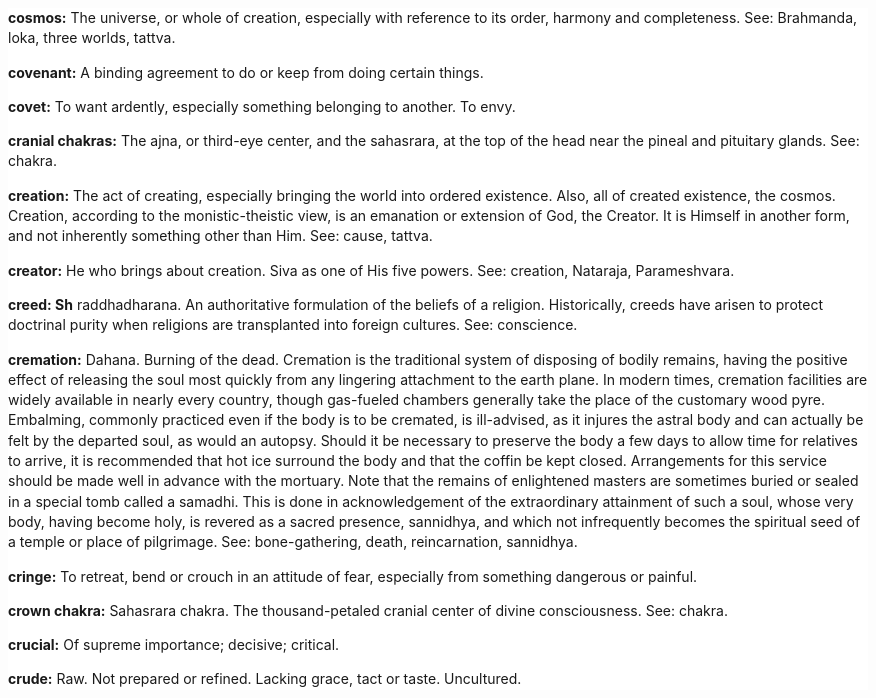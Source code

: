 **cosmos:** The universe, or whole of creation, especially with
reference to its order, harmony and completeness. See: Brahmanda, loka,
three worlds, tattva.

**covenant:** A binding agreement to do or keep from doing certain
things.

**covet:** To want ardently, especially something belonging to another.
To envy.

**cranial chakras:** The ajna, or third-eye center, and the sahasrara,
at the top of the head near the pineal and pituitary glands. See:
chakra.

**creation:** The act of creating, especially bringing the world into
ordered existence. Also, all of created existence, the cosmos. Creation,
according to the monistic-theistic view, is an emanation or extension of
God, the Creator. It is Himself in another form, and not inherently
something other than Him. See: cause, tattva.

**creator:** He who brings about creation. Siva as one of His five
powers. See: creation, Nataraja, Parameshvara.

**creed: Sh** raddhadharana. An authoritative formulation of the beliefs
of a religion. Historically, creeds have arisen to protect doctrinal
purity when religions are transplanted into foreign cultures. See:
conscience.

**cremation:** Dahana. Burning of the dead. Cremation is the traditional
system of disposing of bodily remains, having the positive effect of
releasing the soul most quickly from any lingering attachment to the
earth plane. In modern times, cremation facilities are widely available
in nearly every country, though gas-fueled chambers generally take the
place of the customary wood pyre. Embalming, commonly practiced even if
the body is to be cremated, is ill-advised, as it injures the astral
body and can actually be felt by the departed soul, as would an autopsy.
Should it be necessary to preserve the body a few days to allow time for
relatives to arrive, it is recommended that hot ice surround the body
and that the coffin be kept closed. Arrangements for this service should
be made well in advance with the mortuary. Note that the remains of
enlightened masters are sometimes buried or sealed in a special tomb
called a samadhi. This is done in acknowledgement of the extraordinary
attainment of such a soul, whose very body, having become holy, is
revered as a sacred presence, sannidhya, and which not infrequently
becomes the spiritual seed of a temple or place of pilgrimage. See:
bone-gathering, death, reincarnation, sannidhya.

**cringe:** To retreat, bend or crouch in an attitude of fear,
especially from something dangerous or painful.

**crown chakra:** Sahasrara chakra. The thousand-petaled cranial center
of divine consciousness. See: chakra.

**crucial:** Of supreme importance; decisive; critical.

**crude:** Raw. Not prepared or refined. Lacking grace, tact or taste.
Uncultured.

